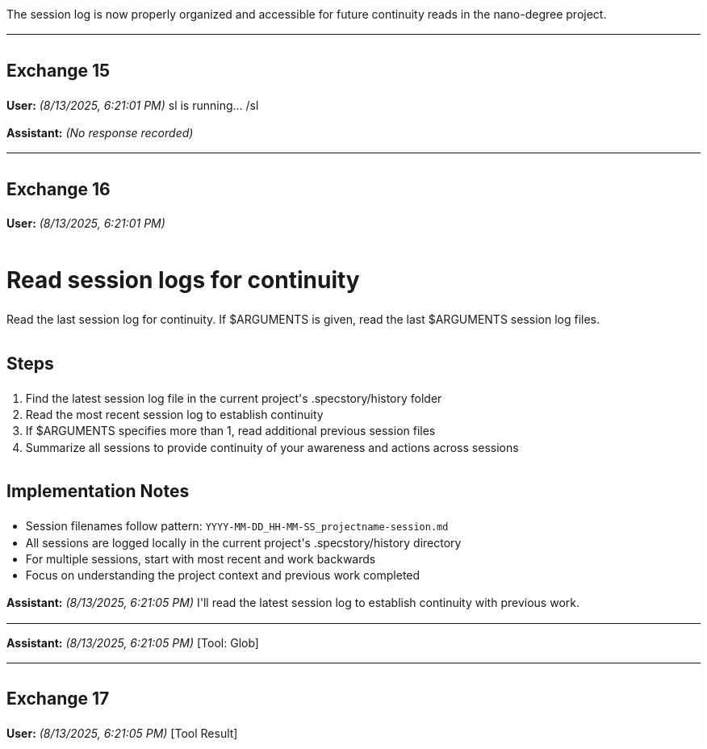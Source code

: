 The session log is now properly organized and accessible for future continuity reads in the nano-degree project.

---

## Exchange 15

**User:** *(8/13/2025, 6:21:01 PM)*
<command-message>sl is running…</command-message>
<command-name>/sl</command-name>

**Assistant:** *(No response recorded)*

---

## Exchange 16

**User:** *(8/13/2025, 6:21:01 PM)*
# Read session logs for continuity

Read the last session log for continuity. If $ARGUMENTS is given, read the last $ARGUMENTS session log files.

## Steps
1. Find the latest session log file in the current project's .specstory/history folder
2. Read the most recent session log to establish continuity
3. If $ARGUMENTS specifies more than 1, read additional previous session files
4. Summarize all sessions to provide continuity of your awareness and actions across sessions

## Implementation Notes
- Session filenames follow pattern: `YYYY-MM-DD_HH-MM-SS_projectname-session.md`
- All sessions are logged locally in the current project's .specstory/history directory
- For multiple sessions, start with most recent and work backwards
- Focus on understanding the project context and previous work completed


**Assistant:** *(8/13/2025, 6:21:05 PM)*
I'll read the latest session log to establish continuity with previous work.

---

**Assistant:** *(8/13/2025, 6:21:05 PM)*
[Tool: Glob]

---

## Exchange 17

**User:** *(8/13/2025, 6:21:05 PM)*
[Tool Result]
